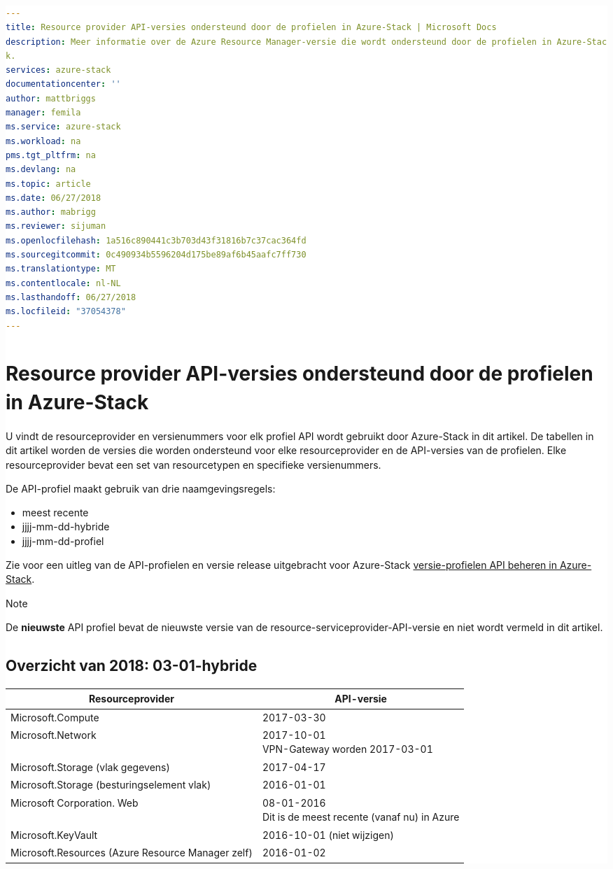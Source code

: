 ```yaml
---
title: Resource provider API-versies ondersteund door de profielen in Azure-Stack | Microsoft Docs
description: Meer informatie over de Azure Resource Manager-versie die wordt ondersteund door de profielen in Azure-Stack.
services: azure-stack
documentationcenter: ''
author: mattbriggs
manager: femila
ms.service: azure-stack
ms.workload: na
pms.tgt_pltfrm: na
ms.devlang: na
ms.topic: article
ms.date: 06/27/2018
ms.author: mabrigg
ms.reviewer: sijuman
ms.openlocfilehash: 1a516c890441c3b703d43f31816b7c37cac364fd
ms.sourcegitcommit: 0c490934b5596204d175be89af6b45aafc7ff730
ms.translationtype: MT
ms.contentlocale: nl-NL
ms.lasthandoff: 06/27/2018
ms.locfileid: "37054378"
---
```

# <a name="resource-provider-api-versions-supported-by-profiles-in-azure-stack"></a>Resource provider API-versies ondersteund door de profielen in Azure-Stack

U vindt de resourceprovider en versienummers voor elk profiel API wordt gebruikt door Azure-Stack in dit artikel. De tabellen in dit artikel worden de versies die worden ondersteund voor elke resourceprovider en de API-versies van de profielen. Elke resourceprovider bevat een set van resourcetypen en specifieke versienummers.

De API-profiel maakt gebruik van drie naamgevingsregels:
 - meest recente
 - jjjj-mm-dd-hybride
 - jjjj-mm-dd-profiel

Zie voor een uitleg van de API-profielen en versie release uitgebracht voor Azure-Stack [versie-profielen API beheren in Azure-Stack](azure-stack-version-profiles.md).

> [!Note]  
> De **nieuwste** API profiel bevat de nieuwste versie van de resource-serviceprovider-API-versie en niet wordt vermeld in dit artikel.

## <a name="overview-of-2018--03-01-hybrid"></a>Overzicht van 2018: 03-01-hybride

| Resourceprovider | API-versie |
|-----------------------------------------------|-----------------------------------------------------|
| Microsoft.Compute | 2017-03-30 |
| Microsoft.Network | 2017-10-01<br>VPN-Gateway worden 2017-03-01 |
| Microsoft.Storage (vlak gegevens) | 2017-04-17 |
| Microsoft.Storage (besturingselement vlak) | 2016-01-01 |
| Microsoft Corporation. Web | 08-01-2016<br>Dit is de meest recente (vanaf nu) in Azure |
| Microsoft.KeyVault | 2016-10-01 (niet wijzigen) |
| Microsoft.Resources (Azure Resource Manager zelf) | 2016-01-02 |